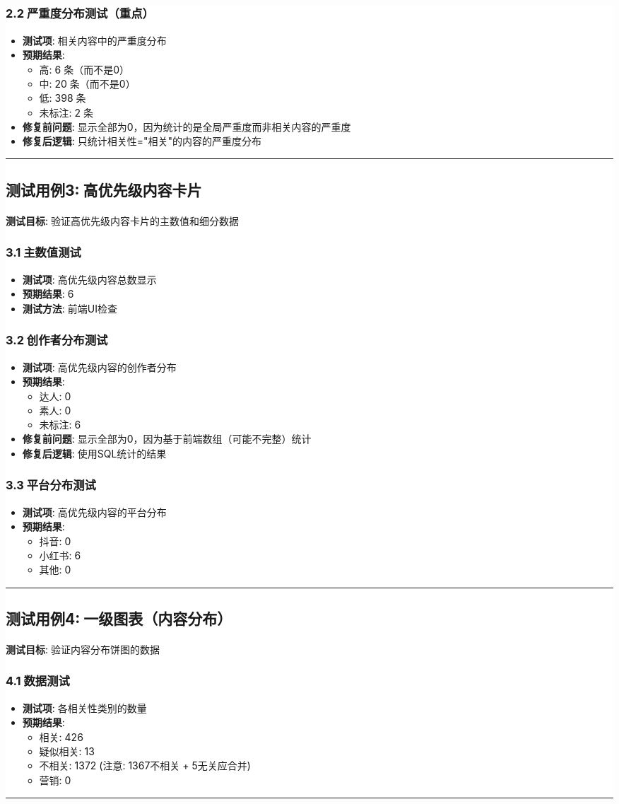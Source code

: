 ### 2.2 严重度分布测试（重点）
- **测试项**: 相关内容中的严重度分布  
- **预期结果**:
  - 高: 6 条（而不是0）
  - 中: 20 条（而不是0）
  - 低: 398 条
  - 未标注: 2 条
- **修复前问题**: 显示全部为0，因为统计的是全局严重度而非相关内容的严重度
- **修复后逻辑**: 只统计相关性="相关"的内容的严重度分布

---

## 测试用例3: 高优先级内容卡片
**测试目标**: 验证高优先级内容卡片的主数值和细分数据

### 3.1 主数值测试
- **测试项**: 高优先级内容总数显示  
- **预期结果**: 6
- **测试方法**: 前端UI检查

### 3.2 创作者分布测试
- **测试项**: 高优先级内容的创作者分布  
- **预期结果**:
  - 达人: 0
  - 素人: 0
  - 未标注: 6
- **修复前问题**: 显示全部为0，因为基于前端数组（可能不完整）统计
- **修复后逻辑**: 使用SQL统计的结果

### 3.3 平台分布测试
- **测试项**: 高优先级内容的平台分布  
- **预期结果**:
  - 抖音: 0
  - 小红书: 6
  - 其他: 0

---

## 测试用例4: 一级图表（内容分布）
**测试目标**: 验证内容分布饼图的数据

### 4.1 数据测试
- **测试项**: 各相关性类别的数量  
- **预期结果**:
  - 相关: 426
  - 疑似相关: 13
  - 不相关: 1372 (注意: 1367不相关 + 5无关应合并)
  - 营销: 0

---